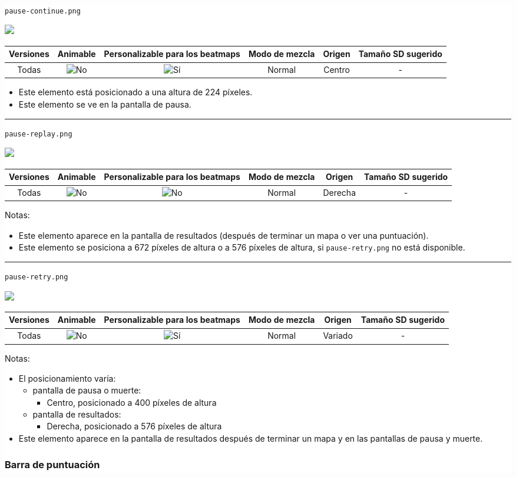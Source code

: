 
`pause-continue.png`

![](img/pause-continue.png)

| Versiones | Animable | Personalizable para los beatmaps | Modo de mezcla | Origen | Tamaño SD sugerido |
| :-: | :-: | :-: | :-: | :-: | :-: |
| Todas | ![No][false] | ![Sí][true] | Normal | Centro | - |

- Este elemento está posicionado a una altura de 224 píxeles.
- Este elemento se ve en la pantalla de pausa.

---

`pause-replay.png`

![](img/pause-replay.png)

| Versiones | Animable | Personalizable para los beatmaps | Modo de mezcla | Origen | Tamaño SD sugerido |
| :-: | :-: | :-: | :-: | :-: | :-: |
| Todas | ![No][false] | ![No][false] | Normal | Derecha | - |

Notas:

- Este elemento aparece en la pantalla de resultados (después de terminar un mapa o ver una puntuación).
- Este elemento se posiciona a 672 píxeles de altura o a 576 píxeles de altura, si `pause-retry.png` no está disponible.

---

`pause-retry.png`

![](img/pause-retry.png)

| Versiones | Animable | Personalizable para los beatmaps | Modo de mezcla | Origen | Tamaño SD sugerido |
| :-: | :-: | :-: | :-: | :-: | :-: |
| Todas | ![No][false] | ![Sí][true] | Normal | Variado | - |

Notas:

- El posicionamiento varía:
  - pantalla de pausa o muerte:
    - Centro, posicionado a 400 píxeles de altura
  - pantalla de resultados:
    - Derecha, posicionado a 576 píxeles de altura
- Este elemento aparece en la pantalla de resultados después de terminar un mapa y en las pantallas de pausa y muerte.

### Barra de puntuación


[true]: /wiki/shared/true.png
[false]: /wiki/shared/false.png